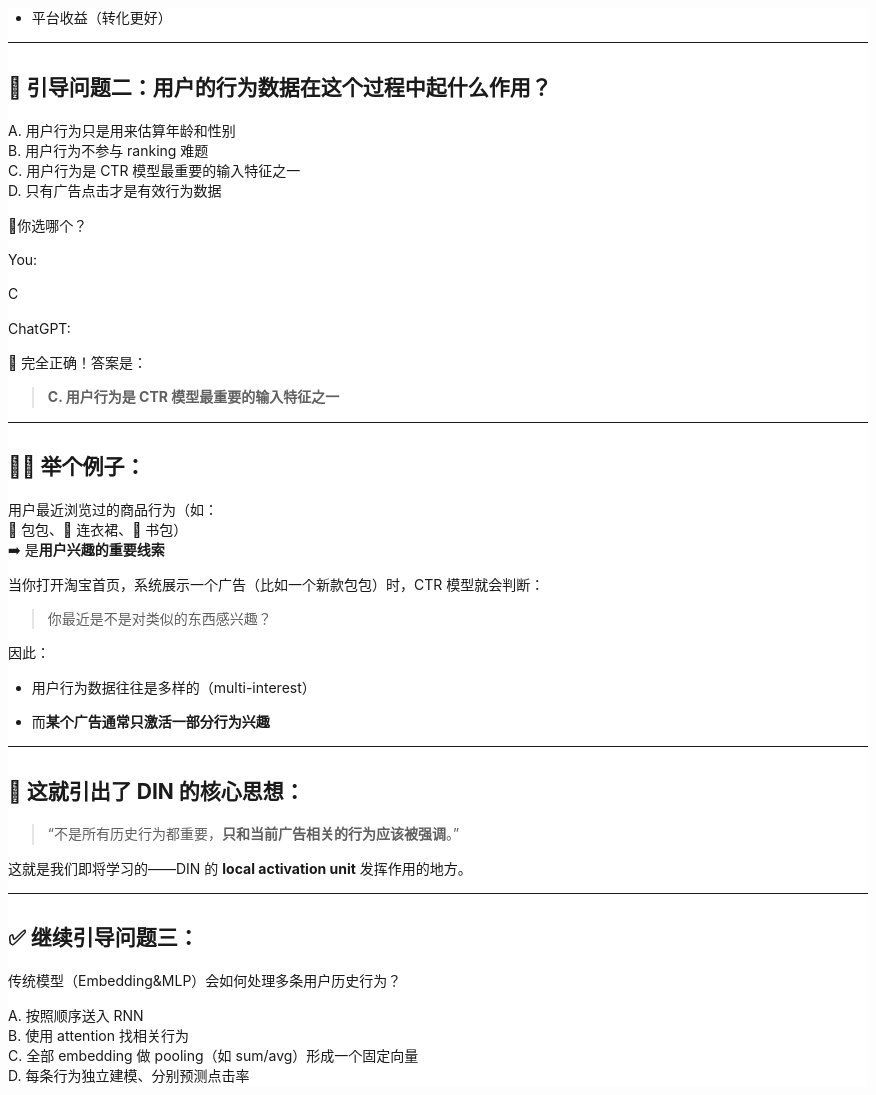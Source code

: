 -   平台收益（转化更好）
    

---

## 🧠 引导问题二：用户的行为数据在这个过程中起什么作用？

A. 用户行为只是用来估算年龄和性别  
B. 用户行为不参与 ranking 难题  
C. 用户行为是 CTR 模型最重要的输入特征之一  
D. 只有广告点击才是有效行为数据

🧩你选哪个？

You: 

C

ChatGPT: 

🎯 完全正确！答案是：

> **C. 用户行为是 CTR 模型最重要的输入特征之一**

---

## 👩‍💻 举个例子：

用户最近浏览过的商品行为（如：  
👜 包包、👗 连衣裙、🎒 书包）  
➡️ 是**用户兴趣的重要线索**

当你打开淘宝首页，系统展示一个广告（比如一个新款包包）时，CTR 模型就会判断：

> 你最近是不是对类似的东西感兴趣？

因此：

-   用户行为数据往往是多样的（multi-interest）
    
-   而**某个广告通常只激活一部分行为兴趣**
    

---

## 🎯 这就引出了 DIN 的核心思想：

> “不是所有历史行为都重要，**只和当前广告相关的行为应该被强调**。”

这就是我们即将学习的——DIN 的 **local activation unit** 发挥作用的地方。

---

## ✅ 继续引导问题三：

传统模型（Embedding&MLP）会如何处理多条用户历史行为？

A. 按照顺序送入 RNN  
B. 使用 attention 找相关行为  
C. 全部 embedding 做 pooling（如 sum/avg）形成一个固定向量  
D. 每条行为独立建模、分别预测点击率
